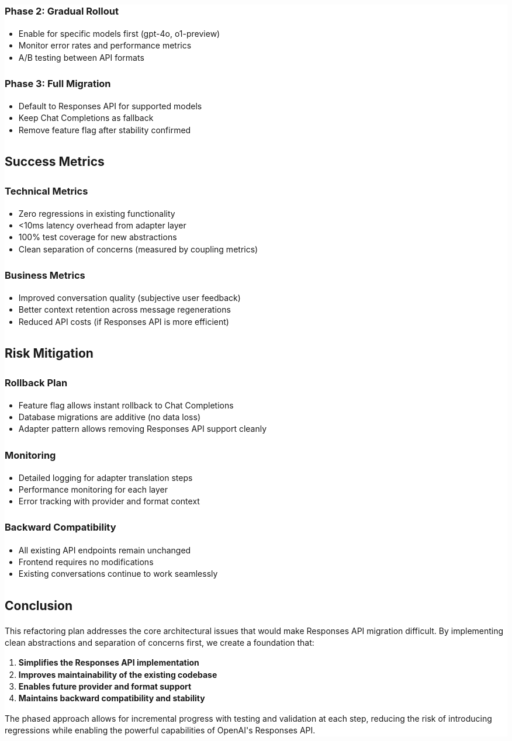 ### Phase 2: Gradual Rollout
- Enable for specific models first (gpt-4o, o1-preview)
- Monitor error rates and performance metrics
- A/B testing between API formats

### Phase 3: Full Migration
- Default to Responses API for supported models
- Keep Chat Completions as fallback
- Remove feature flag after stability confirmed

## Success Metrics

### Technical Metrics
- Zero regressions in existing functionality
- <10ms latency overhead from adapter layer
- 100% test coverage for new abstractions
- Clean separation of concerns (measured by coupling metrics)

### Business Metrics
- Improved conversation quality (subjective user feedback)
- Better context retention across message regenerations
- Reduced API costs (if Responses API is more efficient)

## Risk Mitigation

### Rollback Plan
- Feature flag allows instant rollback to Chat Completions
- Database migrations are additive (no data loss)
- Adapter pattern allows removing Responses API support cleanly

### Monitoring
- Detailed logging for adapter translation steps
- Performance monitoring for each layer
- Error tracking with provider and format context

### Backward Compatibility
- All existing API endpoints remain unchanged
- Frontend requires no modifications
- Existing conversations continue to work seamlessly

## Conclusion

This refactoring plan addresses the core architectural issues that would make Responses API migration difficult. By implementing clean abstractions and separation of concerns first, we create a foundation that:

1. **Simplifies the Responses API implementation**
2. **Improves maintainability of the existing codebase**
3. **Enables future provider and format support**
4. **Maintains backward compatibility and stability**

The phased approach allows for incremental progress with testing and validation at each step, reducing the risk of introducing regressions while enabling the powerful capabilities of OpenAI's Responses API.